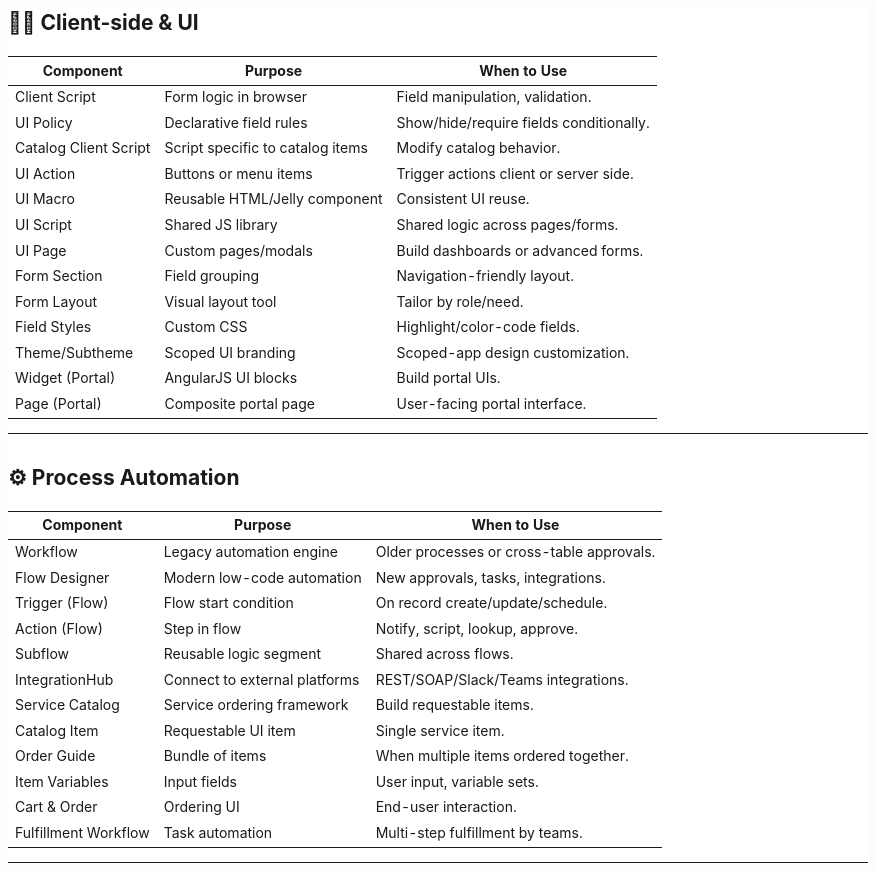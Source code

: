 
## 🧑‍💻 Client-side & UI

| Component            | Purpose                          | When to Use                                      |
|----------------------|-----------------------------------|--------------------------------------------------|
| Client Script         | Form logic in browser            | Field manipulation, validation.                  |
| UI Policy             | Declarative field rules          | Show/hide/require fields conditionally.          |
| Catalog Client Script | Script specific to catalog items | Modify catalog behavior.                         |
| UI Action             | Buttons or menu items            | Trigger actions client or server side.           |
| UI Macro              | Reusable HTML/Jelly component    | Consistent UI reuse.                             |
| UI Script             | Shared JS library                | Shared logic across pages/forms.                 |
| UI Page               | Custom pages/modals              | Build dashboards or advanced forms.              |
| Form Section          | Field grouping                   | Navigation-friendly layout.                      |
| Form Layout           | Visual layout tool               | Tailor by role/need.                             |
| Field Styles          | Custom CSS                       | Highlight/color-code fields.                     |
| Theme/Subtheme        | Scoped UI branding               | Scoped-app design customization.                 |
| Widget (Portal)       | AngularJS UI blocks              | Build portal UIs.                                |
| Page (Portal)         | Composite portal page            | User-facing portal interface.                    |

---

## ⚙️ Process Automation

| Component         | Purpose                         | When to Use                                      |
|-------------------|----------------------------------|--------------------------------------------------|
| Workflow          | Legacy automation engine         | Older processes or cross-table approvals.        |
| Flow Designer     | Modern low-code automation       | New approvals, tasks, integrations.              |
| Trigger (Flow)    | Flow start condition             | On record create/update/schedule.                |
| Action (Flow)     | Step in flow                     | Notify, script, lookup, approve.                 |
| Subflow           | Reusable logic segment           | Shared across flows.                             |
| IntegrationHub    | Connect to external platforms    | REST/SOAP/Slack/Teams integrations.              |
| Service Catalog   | Service ordering framework       | Build requestable items.                         |
| Catalog Item      | Requestable UI item              | Single service item.                             |
| Order Guide       | Bundle of items                  | When multiple items ordered together.            |
| Item Variables    | Input fields                     | User input, variable sets.                       |
| Cart & Order      | Ordering UI                      | End-user interaction.                            |
| Fulfillment Workflow | Task automation                | Multi-step fulfillment by teams.                 |

---